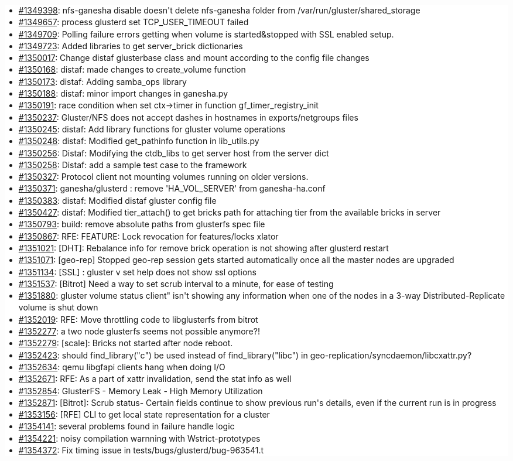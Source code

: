 - [#1349398](https://bugzilla.redhat.com/1349398): nfs-ganesha disable doesn't delete nfs-ganesha folder from /var/run/gluster/shared_storage
- [#1349657](https://bugzilla.redhat.com/1349657): process glusterd set TCP_USER_TIMEOUT failed
- [#1349709](https://bugzilla.redhat.com/1349709): Polling failure errors getting when volume is started&stopped with SSL enabled setup.
- [#1349723](https://bugzilla.redhat.com/1349723): Added libraries to get server_brick dictionaries
- [#1350017](https://bugzilla.redhat.com/1350017): Change distaf glusterbase class and mount according to the config file changes
- [#1350168](https://bugzilla.redhat.com/1350168): distaf: made changes to create_volume function
- [#1350173](https://bugzilla.redhat.com/1350173): distaf: Adding samba_ops library
- [#1350188](https://bugzilla.redhat.com/1350188): distaf: minor import changes in ganesha.py
- [#1350191](https://bugzilla.redhat.com/1350191): race condition when set ctx->timer in function gf_timer_registry_init
- [#1350237](https://bugzilla.redhat.com/1350237): Gluster/NFS does not accept dashes in hostnames in exports/netgroups files
- [#1350245](https://bugzilla.redhat.com/1350245): distaf: Add library functions for gluster volume operations
- [#1350248](https://bugzilla.redhat.com/1350248): distaf: Modified get_pathinfo function in lib_utils.py
- [#1350256](https://bugzilla.redhat.com/1350256): Distaf: Modifying the ctdb_libs to get server host from the server dict
- [#1350258](https://bugzilla.redhat.com/1350258): Distaf: add a sample test case to the framework
- [#1350327](https://bugzilla.redhat.com/1350327): Protocol client not mounting volumes running on older versions.
- [#1350371](https://bugzilla.redhat.com/1350371): ganesha/glusterd : remove 'HA_VOL_SERVER' from ganesha-ha.conf
- [#1350383](https://bugzilla.redhat.com/1350383): distaf: Modified distaf gluster config file
- [#1350427](https://bugzilla.redhat.com/1350427): distaf: Modified tier_attach() to get bricks path for attaching tier from the available bricks in server
- [#1350793](https://bugzilla.redhat.com/1350793): build: remove absolute paths from glusterfs spec file
- [#1350867](https://bugzilla.redhat.com/1350867): RFE: FEATURE: Lock revocation for features/locks xlator
- [#1351021](https://bugzilla.redhat.com/1351021): [DHT]: Rebalance info for remove brick  operation is  not showing after glusterd restart
- [#1351071](https://bugzilla.redhat.com/1351071): [geo-rep] Stopped geo-rep session gets started automatically once all the master nodes are upgraded
- [#1351134](https://bugzilla.redhat.com/1351134): [SSL] : gluster v set help does not show ssl options
- [#1351537](https://bugzilla.redhat.com/1351537): [Bitrot] Need a way to set scrub interval to a minute, for ease of testing
- [#1351880](https://bugzilla.redhat.com/1351880): gluster volume status <volume> client" isn't showing any information when one of the nodes in a 3-way Distributed-Replicate volume is shut down
- [#1352019](https://bugzilla.redhat.com/1352019): RFE: Move throttling code to libglusterfs from bitrot
- [#1352277](https://bugzilla.redhat.com/1352277): a two node glusterfs seems not possible anymore?!
- [#1352279](https://bugzilla.redhat.com/1352279): [scale]: Bricks not started after node reboot.
- [#1352423](https://bugzilla.redhat.com/1352423): should find_library("c") be used instead of find_library("libc") in geo-replication/syncdaemon/libcxattr.py?
- [#1352634](https://bugzilla.redhat.com/1352634): qemu libgfapi clients hang when doing I/O
- [#1352671](https://bugzilla.redhat.com/1352671): RFE: As a part of xattr invalidation, send the stat info as well
- [#1352854](https://bugzilla.redhat.com/1352854): GlusterFS - Memory Leak - High Memory Utilization
- [#1352871](https://bugzilla.redhat.com/1352871): [Bitrot]: Scrub status- Certain fields continue to show previous run's details, even if the current run is in progress
- [#1353156](https://bugzilla.redhat.com/1353156): [RFE] CLI to get local state representation for a cluster
- [#1354141](https://bugzilla.redhat.com/1354141): several problems found in failure handle logic
- [#1354221](https://bugzilla.redhat.com/1354221): noisy compilation warnning with Wstrict-prototypes
- [#1354372](https://bugzilla.redhat.com/1354372): Fix timing issue in tests/bugs/glusterd/bug-963541.t